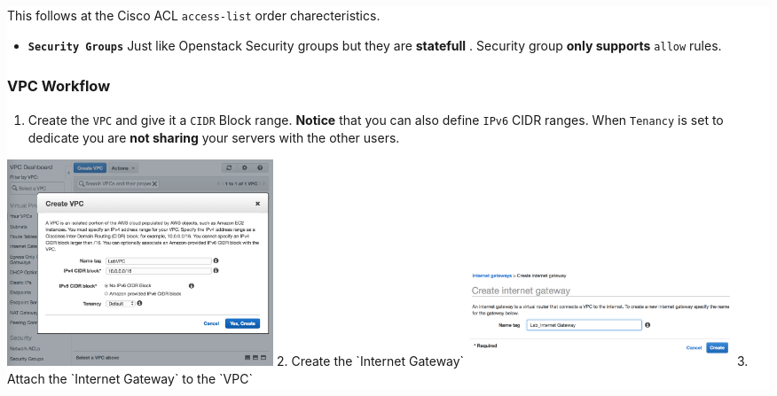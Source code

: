   This follows at the Cisco ACL `access-list` order charecteristics.


- **`Security Groups`** Just like Openstack Security groups but they are **statefull** . Security group **only supports** `allow` rules.

### VPC Workflow

1. Create the `VPC` and give it a `CIDR` Block range. **Notice** that you can also define `IPv6` CIDR ranges. When `Tenancy`  is set to dedicate you are **not sharing** your servers with the other users.
<img src="/assets/markdown-img-paste-20180318160426965.png" alt="Drawing" style="width: 300px;"/>
2. Create the `Internet Gateway`
<img src="/assets/markdown-img-paste-20180318160902338.png" alt="Drawing" style="width: 300px;"/>
3. Attach the `Internet Gateway` to the `VPC`